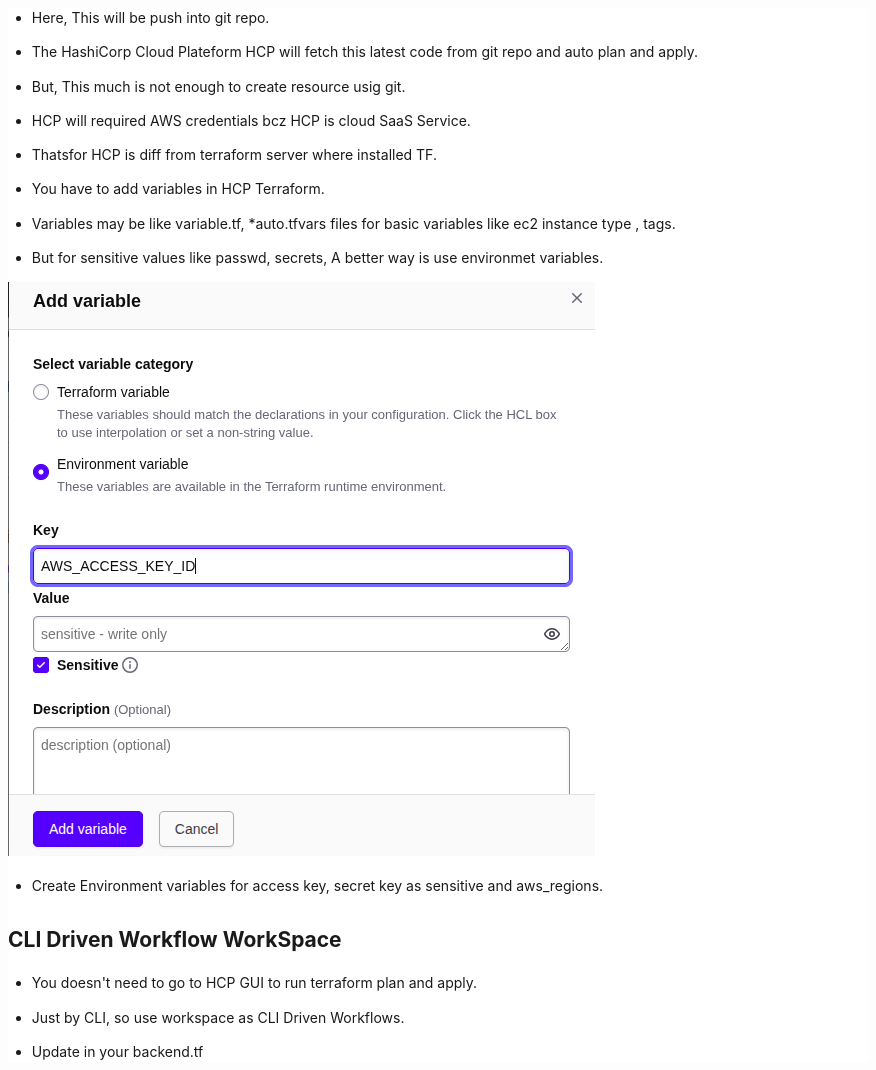 - Here, This will be push into git repo.
- The HashiCorp Cloud Plateform HCP will fetch this latest code from git repo and auto plan and apply.

- But, This much is not enough to create resource usig git.
- HCP will required AWS credentials bcz HCP is cloud SaaS Service.
- Thatsfor HCP is diff from terraform server where installed TF.

- You have to add variables in HCP Terraform.

- Variables may be like variable.tf, *auto.tfvars files for basic variables like ec2 instance type , tags.

- But for sensitive values like passwd, secrets, A better way is use environmet variables.

![alt text](create-env.png)

- Create Environment variables for access key, secret key as sensitive and aws_regions.

CLI Driven Workflow WorkSpace
---

- You doesn't need to go to HCP GUI to run terraform plan and apply.
- Just by CLI, so use workspace as CLI Driven Workflows.

- Update in your backend.tf
